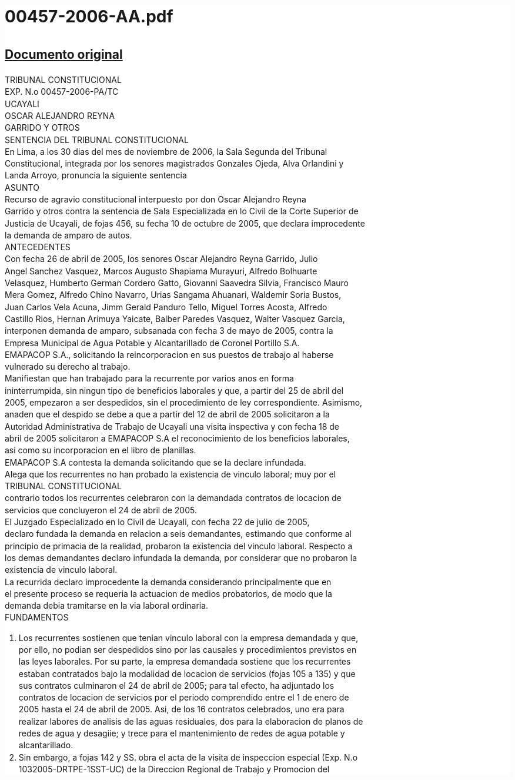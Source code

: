 
00457-2006-AA.pdf
=================
  
[Documento original](https://tc.gob.pe/jurisprudencia/2007/00457-2006-AA.pdf)  
---  
TRIBUNAL CONSTITUCIONAL  
EXP. N.o 00457-2006-PA/TC  
UCAYALI  
OSCAR ALEJANDRO REYNA  
GARRIDO Y OTROS  
SENTENCIA DEL TRIBUNAL CONSTITUCIONAL  
En Lima, a los 30 dias del mes de noviembre de 2006, la Sala Segunda del Tribunal  
Constitucional, integrada por los senores magistrados Gonzales Ojeda, Alva Orlandini y  
Landa Arroyo, pronuncia la siguiente sentencia  
ASUNTO  
Recurso de agravio constitucional interpuesto por don Oscar Alejandro Reyna  
Garrido y otros contra la sentencia de Sala Especializada en lo Civil de la Corte Superior de  
Justicia de Ucayali, de fojas 456, su fecha 10 de octubre de 2005, que declara improcedente  
la demanda de amparo de autos.  
ANTECEDENTES  
Con fecha 26 de abril de 2005, los senores Oscar Alejandro Reyna Garrido, Julio  
Angel Sanchez Vasquez, Marcos Augusto Shapiama Murayuri, Alfredo Bolhuarte  
Velasquez, Humberto German Cordero Gatto, Giovanni Saavedra Silvia, Francisco Mauro  
Mera Gomez, Alfredo Chino Navarro, Urias Sangama Ahuanari, Waldemir Soria Bustos,  
Juan Carlos Vela Acuna, Jimm Gerald Panduro Tello, Miguel Torres Acosta, Alfredo  
Castillo Rios, Hernan Arimuya Yaicate, Balber Paredes Vasquez, Walter Vasquez Garcia,  
interponen demanda de amparo, subsanada con fecha 3 de mayo de 2005, contra la  
Empresa Municipal de Agua Potable y Alcantarillado de Coronel Portillo S.A.  
EMAPACOP S.A., solicitando la reincorporacion en sus puestos de trabajo al haberse  
vulnerado su derecho al trabajo.  
Manifiestan que han trabajado para la recurrente por varios anos en forma  
ininterrumpida, sin ningun tipo de beneficios laborales y que, a partir del 25 de abril del  
2005, empezaron a ser despedidos, sin el procedimiento de ley correspondiente. Asimismo,  
anaden que el despido se debe a que a partir del 12 de abril de 2005 solicitaron a la  
Autoridad Administrativa de Trabajo de Ucayali una visita inspectiva y con fecha 18 de  
abril de 2005 solicitaron a EMAPACOP S.A el reconocimiento de los beneficios laborales,  
asi como su incorporacion en el libro de planillas.  
EMAPACOP S.A contesta la demanda solicitando que se la declare infundada.  
Alega que los recurrentes no han probado la existencia de vinculo laboral; muy por el  
TRIBUNAL CONSTITUCIONAL  
contrario todos los recurrentes celebraron con la demandada contratos de locacion de  
servicios que concluyeron el 24 de abril de 2005.  
El Juzgado Especializado en lo Civil de Ucayali, con fecha 22 de julio de 2005,  
declaro fundada la demanda en relacion a seis demandantes, estimando que conforme al  
principio de primacia de la realidad, probaron la existencia del vinculo laboral. Respecto a  
los demas demandantes declaro infundada la demanda, por considerar que no probaron la  
existencia de vinculo laboral.  
La recurrida declaro improcedente la demanda considerando principalmente que en  
el presente proceso se requeria la actuacion de medios probatorios, de modo que la  
demanda debia tramitarse en la via laboral ordinaria.  
FUNDAMENTOS  
1. Los recurrentes sostienen que tenian vinculo laboral con la empresa demandada y que,  
por ello, no podian ser despedidos sino por las causales y procedimientos previstos en  
las leyes laborales. Por su parte, la empresa demandada sostiene que los recurrentes  
estaban contratados bajo la modalidad de locacion de servicios (fojas 105 a 135) y que  
sus contratos culminaron el 24 de abril de 2005; para tal efecto, ha adjuntado los  
contratos de locacion de servicios por el periodo comprendido entre el 1 de enero de  
2005 hasta el 24 de abril de 2005. Asi, de los 16 contratos celebrados, uno era para  
realizar labores de analisis de las aguas residuales, dos para la elaboracion de planos de  
redes de agua y desagiie; y trece para el mantenimiento de redes de agua potable y  
alcantarillado.  
2. Sin embargo, a fojas 142 y SS. obra el acta de la visita de inspeccion especial (Exp. N.o  
1032005-DRTPE-1SST-UC) de la Direccion Regional de Trabajo y Promocion del  